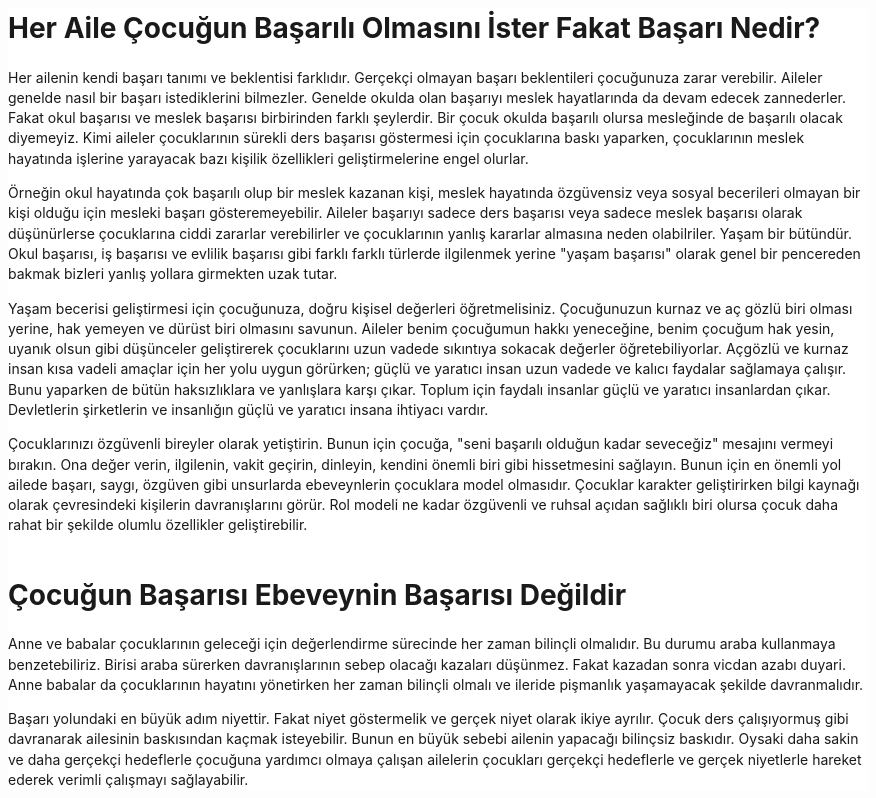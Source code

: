 # Her Aile Çocuğun Başarılı Olmasını İster Fakat Başarı Nedir?
Her ailenin kendi başarı tanımı ve beklentisi farklıdır.
Gerçekçi olmayan başarı beklentileri çocuğunuza zarar verebilir.
Aileler genelde nasıl bir başarı istediklerini bilmezler.
Genelde okulda olan başarıyı meslek hayatlarında da devam edecek zannederler.
Fakat okul başarısı ve meslek başarısı birbirinden farklı şeylerdir.
Bir çocuk okulda başarılı olursa mesleğinde de başarılı olacak diyemeyiz.
Kimi aileler çocuklarının sürekli ders başarısı göstermesi için çocuklarına baskı yaparken, çocuklarının meslek hayatında işlerine yarayacak bazı kişilik özellikleri geliştirmelerine engel olurlar.

Örneğin okul hayatında çok başarılı olup bir meslek kazanan kişi, meslek hayatında özgüvensiz veya sosyal becerileri olmayan bir kişi olduğu için mesleki başarı gösteremeyebilir.
Aileler başarıyı sadece ders başarısı veya sadece meslek başarısı olarak düşünürlerse çocuklarına ciddi zararlar verebilirler ve çocuklarının yanlış kararlar almasına neden olabilriler.
Yaşam bir bütündür.
Okul başarısı, iş başarısı ve evlilik başarısı gibi farklı farklı türlerde ilgilenmek yerine "yaşam başarısı" olarak genel bir pencereden bakmak bizleri yanlış yollara girmekten uzak tutar.

Yaşam becerisi geliştirmesi için çocuğunuza, doğru kişisel değerleri öğretmelisiniz.
Çocuğunuzun kurnaz ve aç gözlü biri olması yerine, hak yemeyen ve dürüst biri olmasını savunun.
Aileler benim çocuğumun hakkı yeneceğine, benim çocuğum hak yesin, uyanık olsun gibi düşünceler geliştirerek çocuklarını uzun vadede sıkıntıya sokacak değerler öğretebiliyorlar.
Açgözlü ve kurnaz insan kısa vadeli amaçlar için her yolu uygun görürken; güçlü ve yaratıcı insan uzun vadede ve kalıcı faydalar sağlamaya çalışır.
Bunu yaparken de bütün haksızlıklara ve yanlışlara karşı çıkar.
Toplum için faydalı insanlar güçlü ve yaratıcı insanlardan çıkar.
Devletlerin şirketlerin ve insanlığın güçlü ve yaratıcı insana ihtiyacı vardır.

Çocuklarınızı özgüvenli bireyler olarak yetiştirin.
Bunun için çocuğa, "seni başarılı olduğun kadar seveceğiz" mesajını vermeyi bırakın.
Ona değer verin, ilgilenin, vakit geçirin, dinleyin, kendini önemli biri gibi hissetmesini sağlayın.
Bunun için en önemli yol ailede başarı, saygı, özgüven gibi unsurlarda ebeveynlerin çocuklara model olmasıdır.
Çocuklar karakter geliştirirken bilgi kaynağı olarak çevresindeki kişilerin davranışlarını görür.
Rol modeli ne kadar özgüvenli ve ruhsal açıdan sağlıklı biri olursa çocuk daha rahat bir şekilde olumlu özellikler geliştirebilir.

# Çocuğun Başarısı Ebeveynin Başarısı Değildir
Anne ve babalar çocuklarının geleceği için değerlendirme sürecinde her zaman bilinçli olmalıdır.
Bu durumu araba kullanmaya benzetebiliriz.
Birisi araba sürerken davranışlarının sebep olacağı kazaları düşünmez.
Fakat kazadan sonra vicdan azabı duyari.
Anne babalar da çocuklarının hayatını yönetirken her zaman bilinçli olmalı ve ileride pişmanlık yaşamayacak şekilde davranmalıdır.

Başarı yolundaki en büyük adım niyettir.
Fakat niyet göstermelik ve gerçek niyet olarak ikiye ayrılır.
Çocuk ders çalışıyormuş gibi davranarak ailesinin baskısından kaçmak isteyebilir.
Bunun en büyük sebebi ailenin yapacağı bilinçsiz baskıdır.
Oysaki daha sakin ve daha gerçekçi hedeflerle çocuğuna yardımcı olmaya çalışan ailelerin çocukları gerçekçi hedeflerle ve gerçek niyetlerle hareket ederek verimli çalışmayı sağlayabilir.
